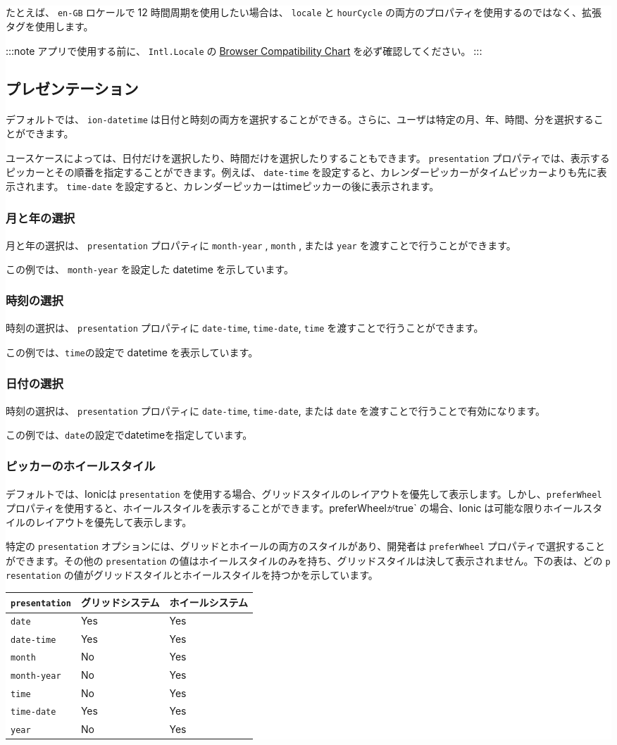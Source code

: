 たとえば、 `en-GB` ロケールで 12 時間周期を使用したい場合は、 `locale` と `hourCycle` の両方のプロパティを使用するのではなく、拡張タグを使用します。

<LocaleExtensionTags />

:::note
アプリで使用する前に、 `Intl.Locale` の [Browser Compatibility Chart](https://developer.mozilla.org/en-US/docs/Web/JavaScript/Reference/Global_Objects/Intl/Locale#browser_compatibility) を必ず確認してください。
:::

## プレゼンテーション

デフォルトでは、 `ion-datetime` は日付と時刻の両方を選択することができる。さらに、ユーザは特定の月、年、時間、分を選択することができます。

ユースケースによっては、日付だけを選択したり、時間だけを選択したりすることもできます。 `presentation` プロパティでは、表示するピッカーとその順番を指定することができます。例えば、 `date-time` を設定すると、カレンダーピッカーがタイムピッカーよりも先に表示されます。 `time-date` を設定すると、カレンダーピッカーはtimeピッカーの後に表示されます。

### 月と年の選択

月と年の選択は、  `presentation` プロパティに `month-year` , `month` , または `year` を渡すことで行うことができます。

この例では、 `month-year` を設定した datetime を示しています。

<MonthAndYear />

### 時刻の選択

時刻の選択は、 `presentation` プロパティに `date-time`, `time-date`, `time` を渡すことで行うことができます。

この例では、`time`の設定で datetime を表示しています。

<Time />

### 日付の選択

時刻の選択は、 `presentation` プロパティに `date-time`, `time-date`, または `date` を渡すことで行うことで有効になります。

この例では、`date`の設定でdatetimeを指定しています。

<Date />

### ピッカーのホイールスタイル

デフォルトでは、Ionicは `presentation` を使用する場合、グリッドスタイルのレイアウトを優先して表示します。しかし、`preferWheel` プロパティを使用すると、ホイールスタイルを表示することができます。preferWheel` が `true` の場合、Ionic は可能な限りホイールスタイルのレイアウトを優先して表示します。

特定の `presentation` オプションには、グリッドとホイールの両方のスタイルがあり、開発者は `preferWheel` プロパティで選択することができます。その他の `presentation` の値はホイールスタイルのみを持ち、グリッドスタイルは決して表示されません。下の表は、どの `presentation` の値がグリッドスタイルとホイールスタイルを持つかを示しています。

| `presentation` | グリッドシステム   | ホイールシステム   |
| -------------- | --------------- | ---------------- |
| `date`         | Yes             | Yes              |
| `date-time`    | Yes             | Yes              |
| `month`        | No              | Yes              |
| `month-year`   | No              | Yes              |
| `time`         | No              | Yes              |
| `time-date`    | Yes             | Yes              |
| `year`         | No              | Yes              |
